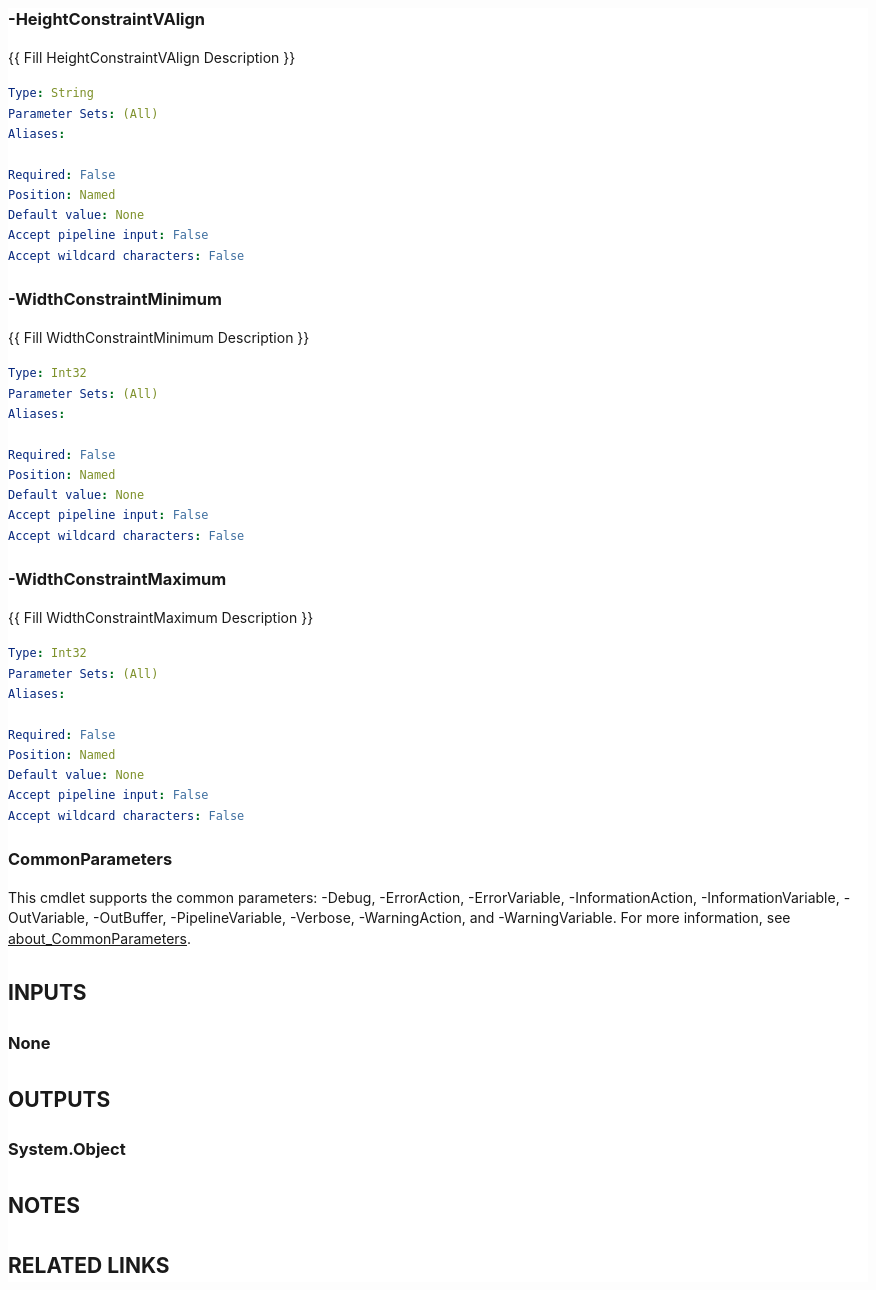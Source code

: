 ### -HeightConstraintVAlign
{{ Fill HeightConstraintVAlign Description }}

```yaml
Type: String
Parameter Sets: (All)
Aliases:

Required: False
Position: Named
Default value: None
Accept pipeline input: False
Accept wildcard characters: False
```

### -WidthConstraintMinimum
{{ Fill WidthConstraintMinimum Description }}

```yaml
Type: Int32
Parameter Sets: (All)
Aliases:

Required: False
Position: Named
Default value: None
Accept pipeline input: False
Accept wildcard characters: False
```

### -WidthConstraintMaximum
{{ Fill WidthConstraintMaximum Description }}

```yaml
Type: Int32
Parameter Sets: (All)
Aliases:

Required: False
Position: Named
Default value: None
Accept pipeline input: False
Accept wildcard characters: False
```

### CommonParameters
This cmdlet supports the common parameters: -Debug, -ErrorAction, -ErrorVariable, -InformationAction, -InformationVariable, -OutVariable, -OutBuffer, -PipelineVariable, -Verbose, -WarningAction, and -WarningVariable. For more information, see [about_CommonParameters](http://go.microsoft.com/fwlink/?LinkID=113216).

## INPUTS

### None

## OUTPUTS

### System.Object
## NOTES

## RELATED LINKS
